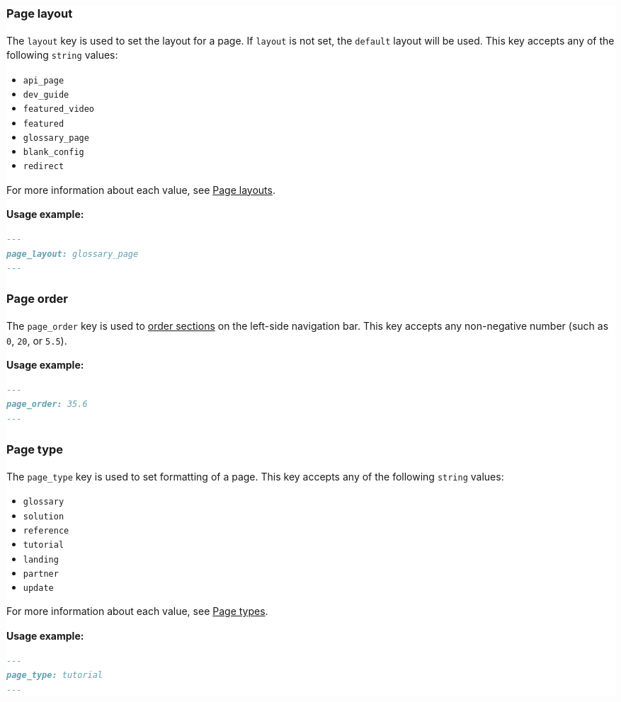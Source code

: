 ### Page layout

The `layout` key is used to set the layout for a page. If `layout` is not set, the `default` layout will be used. This key accepts any of the following `string` values:

- `api_page`
- `dev_guide`
- `featured_video`
- `featured`
- `glossary_page`
- `blank_config`
- `redirect`

For more information about each value, see [Page layouts]({{site.baseurl}}/contributing/yaml_front_matter/page_layouts/).

**Usage example:**

```markdown
---
page_layout: glossary_page
---
```

### Page order

The `page_order` key is used to [order sections]({{site.baseurl}}/contributing/content_management/sections/#ordering-a-section) on the left-side navigation bar. This key accepts any non-negative number (such as `0`, `20`, or `5.5`).

**Usage example:**

```markdown
---
page_order: 35.6
---
```

### Page type

The `page_type` key is used to set formatting of a page. This key accepts any of the following `string` values:

- `glossary`
- `solution`
- `reference`
- `tutorial`
- `landing`
- `partner`
- `update`

For more information about each value, see [Page types]({{site.baseurl}}/contributing/yaml_front_matter/page_layouts/).

**Usage example:**

```markdown
---
page_type: tutorial
---
```
